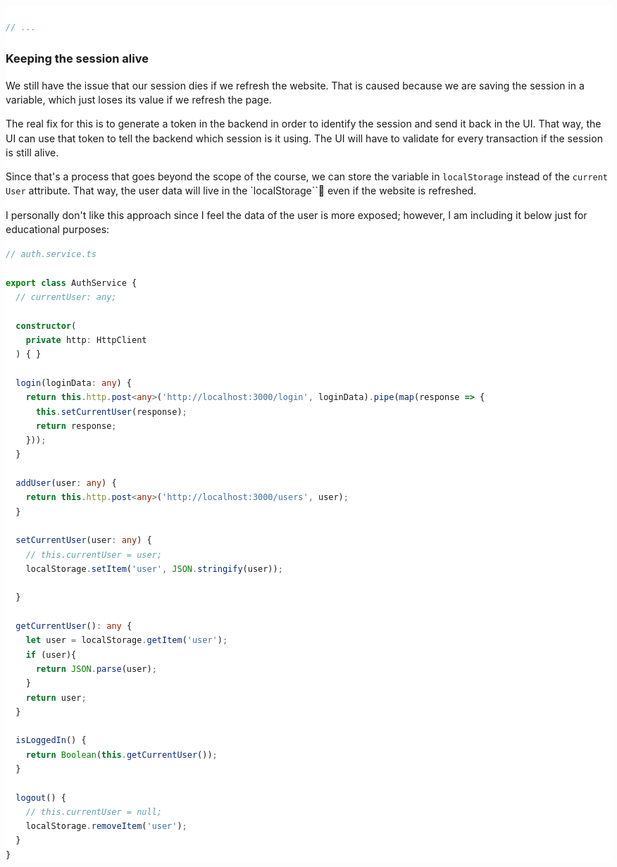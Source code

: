 ```ts

// ...
```

### Keeping the session alive

We still have the issue that our session dies if we refresh the website. That is caused because we are saving the session in a variable, which just loses its value if we refresh the page.

The real fix for this is to generate a token in the backend in order to identify the session and send it back in the UI. That way, the UI can use that token to tell the backend which session is it using. The UI will have to validate for every transaction if the session is still alive.

Since that's a process that goes beyond the scope of the course, we can store the variable in `localStorage` instead of the `currentUser` attribute. That way, the user data will live in the `localStorage`` even if the website is refreshed.

I personally don't like this approach since I feel the data of the user is more exposed; however, I am including it below just for educational purposes:

```ts
// auth.service.ts

export class AuthService {
  // currentUser: any;

  constructor(
    private http: HttpClient
  ) { }

  login(loginData: any) {
    return this.http.post<any>('http://localhost:3000/login', loginData).pipe(map(response => {
      this.setCurrentUser(response);
      return response;
    }));
  }

  addUser(user: any) {
    return this.http.post<any>('http://localhost:3000/users', user);
  }

  setCurrentUser(user: any) {
    // this.currentUser = user;
    localStorage.setItem('user', JSON.stringify(user));

  }

  getCurrentUser(): any {
    let user = localStorage.getItem('user');
    if (user){
      return JSON.parse(user);
    }
    return user;
  }

  isLoggedIn() {
    return Boolean(this.getCurrentUser());
  }

  logout() {
    // this.currentUser = null;
    localStorage.removeItem('user');
  }
}
```

